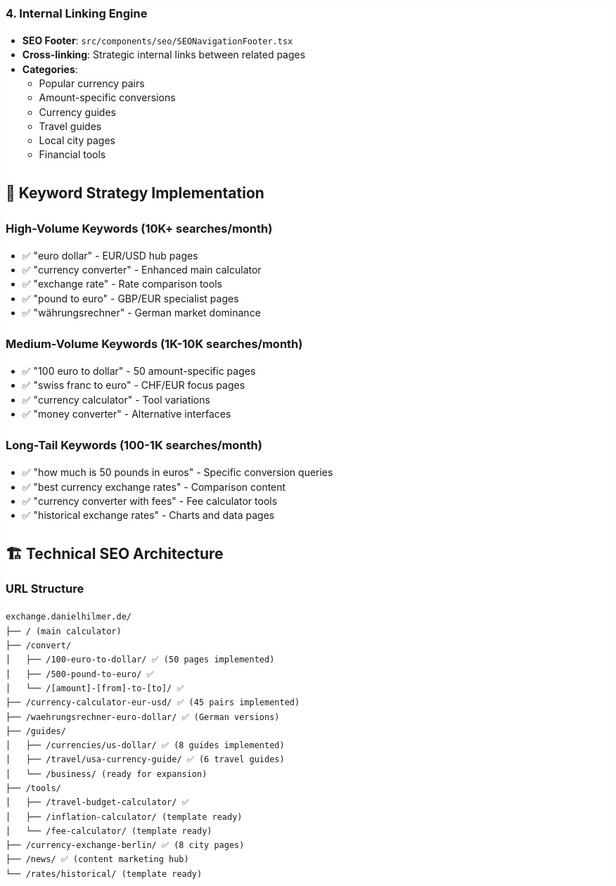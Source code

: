 ### 4. Internal Linking Engine
- **SEO Footer**: `src/components/seo/SEONavigationFooter.tsx`
- **Cross-linking**: Strategic internal links between related pages
- **Categories**: 
  - Popular currency pairs
  - Amount-specific conversions
  - Currency guides
  - Travel guides
  - Local city pages
  - Financial tools

## 🎯 Keyword Strategy Implementation

### High-Volume Keywords (10K+ searches/month)
- ✅ "euro dollar" - EUR/USD hub pages
- ✅ "currency converter" - Enhanced main calculator
- ✅ "exchange rate" - Rate comparison tools
- ✅ "pound to euro" - GBP/EUR specialist pages
- ✅ "währungsrechner" - German market dominance

### Medium-Volume Keywords (1K-10K searches/month)
- ✅ "100 euro to dollar" - 50 amount-specific pages
- ✅ "swiss franc to euro" - CHF/EUR focus pages
- ✅ "currency calculator" - Tool variations
- ✅ "money converter" - Alternative interfaces

### Long-Tail Keywords (100-1K searches/month)
- ✅ "how much is 50 pounds in euros" - Specific conversion queries
- ✅ "best currency exchange rates" - Comparison content
- ✅ "currency converter with fees" - Fee calculator tools
- ✅ "historical exchange rates" - Charts and data pages

## 🏗️ Technical SEO Architecture

### URL Structure
```
exchange.danielhilmer.de/
├── / (main calculator)
├── /convert/
│   ├── /100-euro-to-dollar/ ✅ (50 pages implemented)
│   ├── /500-pound-to-euro/ ✅
│   └── /[amount]-[from]-to-[to]/ ✅
├── /currency-calculator-eur-usd/ ✅ (45 pairs implemented)
├── /waehrungsrechner-euro-dollar/ ✅ (German versions)
├── /guides/
│   ├── /currencies/us-dollar/ ✅ (8 guides implemented)
│   ├── /travel/usa-currency-guide/ ✅ (6 travel guides)
│   └── /business/ (ready for expansion)
├── /tools/
│   ├── /travel-budget-calculator/ ✅
│   ├── /inflation-calculator/ (template ready)
│   └── /fee-calculator/ (template ready)
├── /currency-exchange-berlin/ ✅ (8 city pages)
├── /news/ ✅ (content marketing hub)
└── /rates/historical/ (template ready)
```
